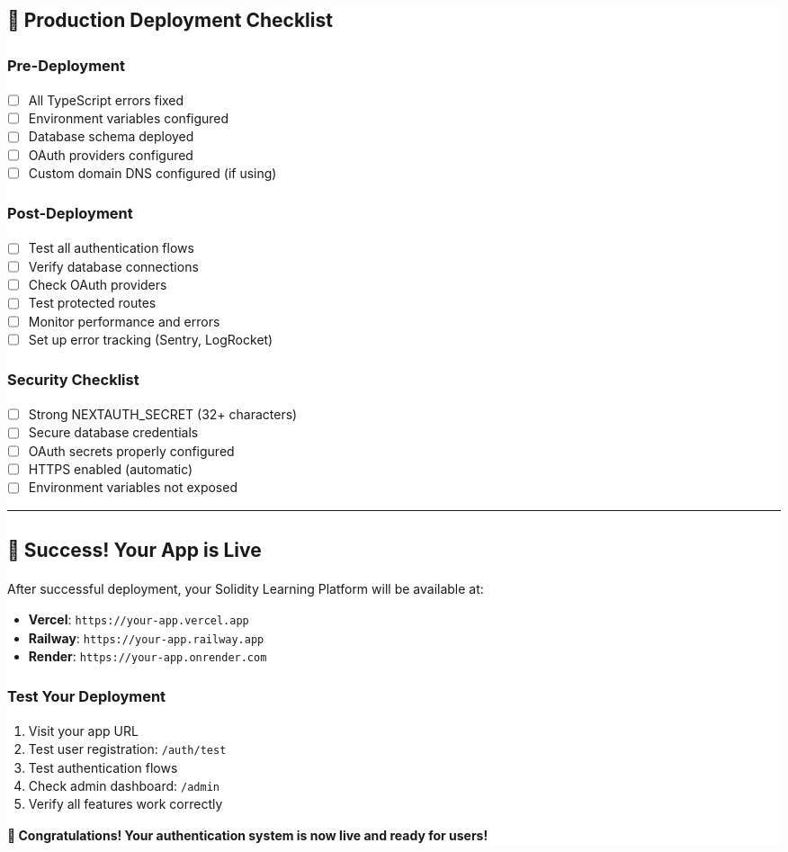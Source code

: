 
## 🎯 **Production Deployment Checklist**

### **Pre-Deployment**
- [ ] All TypeScript errors fixed
- [ ] Environment variables configured
- [ ] Database schema deployed
- [ ] OAuth providers configured
- [ ] Custom domain DNS configured (if using)

### **Post-Deployment**
- [ ] Test all authentication flows
- [ ] Verify database connections
- [ ] Check OAuth providers
- [ ] Test protected routes
- [ ] Monitor performance and errors
- [ ] Set up error tracking (Sentry, LogRocket)

### **Security Checklist**
- [ ] Strong NEXTAUTH_SECRET (32+ characters)
- [ ] Secure database credentials
- [ ] OAuth secrets properly configured
- [ ] HTTPS enabled (automatic)
- [ ] Environment variables not exposed

---

## 🎉 **Success! Your App is Live**

After successful deployment, your Solidity Learning Platform will be available at:
- **Vercel**: `https://your-app.vercel.app`
- **Railway**: `https://your-app.railway.app`
- **Render**: `https://your-app.onrender.com`

### **Test Your Deployment**
1. Visit your app URL
2. Test user registration: `/auth/test`
3. Test authentication flows
4. Check admin dashboard: `/admin`
5. Verify all features work correctly

**🚀 Congratulations! Your authentication system is now live and ready for users!**
